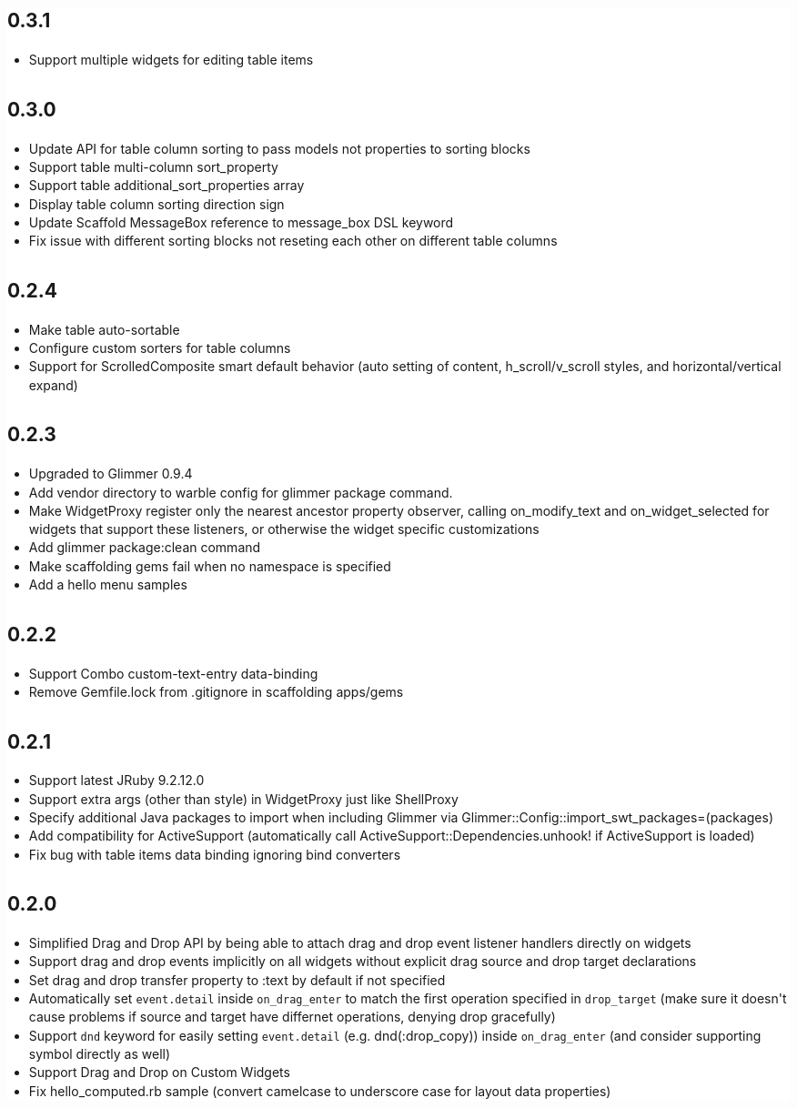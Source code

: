 ## 0.3.1

- Support multiple widgets for editing table items

## 0.3.0

- Update API for table column sorting to pass models not properties to sorting blocks
- Support table multi-column sort_property
- Support table additional_sort_properties array
- Display table column sorting direction sign
- Update Scaffold MessageBox reference to message_box DSL keyword
- Fix issue with different sorting blocks not reseting each other on different table columns

## 0.2.4

- Make table auto-sortable
- Configure custom sorters for table columns
- Support for ScrolledComposite smart default behavior (auto setting of content, h_scroll/v_scroll styles, and horizontal/vertical expand)

## 0.2.3

- Upgraded to Glimmer 0.9.4
- Add vendor directory to warble config for glimmer package command.
- Make WidgetProxy register only the nearest ancestor property observer, calling on_modify_text and on_widget_selected for widgets that support these listeners, or otherwise the widget specific customizations
- Add glimmer package:clean command
- Make scaffolding gems fail when no namespace is specified
- Add a hello menu samples

## 0.2.2

- Support Combo custom-text-entry data-binding
- Remove Gemfile.lock from .gitignore in scaffolding apps/gems

## 0.2.1

- Support latest JRuby 9.2.12.0
- Support extra args (other than style) in WidgetProxy just like ShellProxy
- Specify additional Java packages to import when including Glimmer via Glimmer::Config::import_swt_packages=(packages)
- Add compatibility for ActiveSupport (automatically call ActiveSupport::Dependencies.unhook! if ActiveSupport is loaded)
- Fix bug with table items data binding ignoring bind converters

## 0.2.0

- Simplified Drag and Drop API by being able to attach drag and drop event listener handlers directly on widgets
- Support drag and drop events implicitly on all widgets without explicit drag source and drop target declarations
- Set drag and drop transfer property to :text by default if not specified
- Automatically set `event.detail` inside `on_drag_enter` to match the first operation specified in `drop_target` (make sure it doesn't cause problems if source and target have differnet operations, denying drop gracefully)
- Support `dnd` keyword for easily setting `event.detail` (e.g. dnd(:drop_copy)) inside `on_drag_enter` (and consider supporting symbol directly as well)
- Support Drag and Drop on Custom Widgets
- Fix hello_computed.rb sample (convert camelcase to underscore case for layout data properties)
